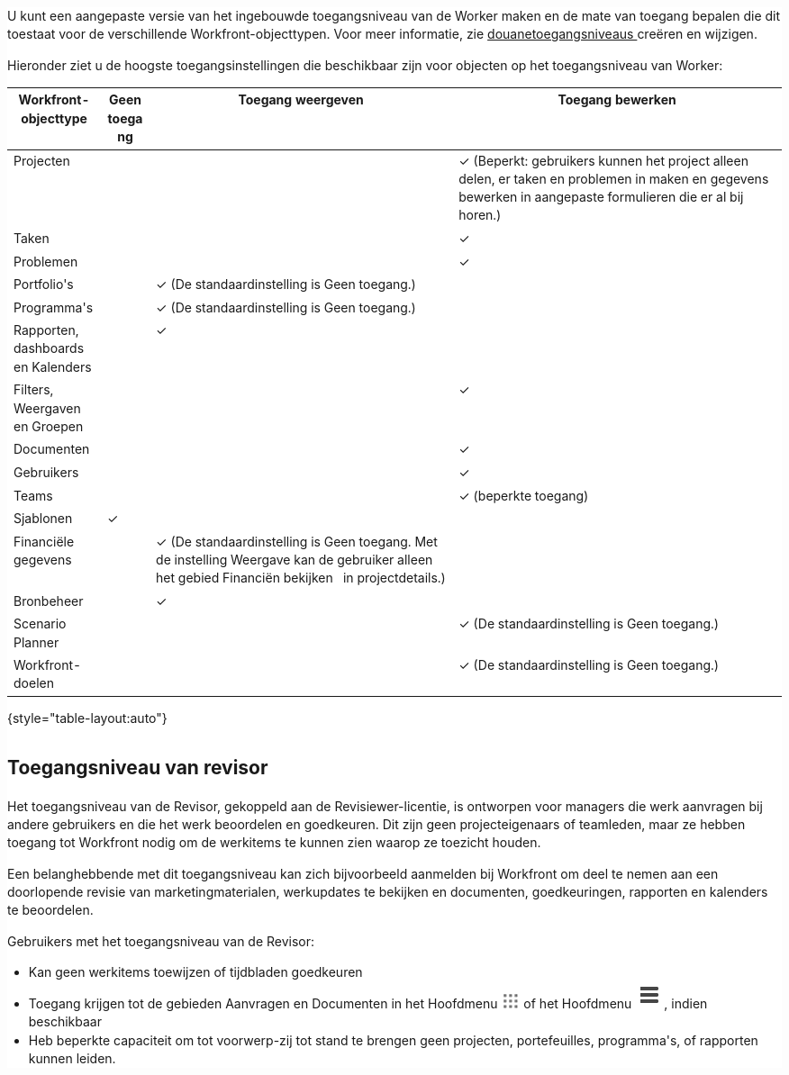 U kunt een aangepaste versie van het ingebouwde toegangsniveau van de Worker maken en de mate van toegang bepalen die dit toestaat voor de verschillende Workfront-objecttypen. Voor meer informatie, zie [ douanetoegangsniveaus ](/help/quicksilver/administration-and-setup/add-users/configure-and-grant-access/create-modify-access-levels.md) creëren en wijzigen.

Hieronder ziet u de hoogste toegangsinstellingen die beschikbaar zijn voor objecten op het toegangsniveau van Worker:

| Workfront-objecttype | Geen toegang | Toegang weergeven | Toegang bewerken |
|---|---|---|---|
| Projecten |   |   | ✓ (Beperkt: gebruikers kunnen het project alleen delen, er taken en problemen in maken en gegevens bewerken in aangepaste formulieren die er al bij horen.) |
| Taken |   |   | ✓ |
| Problemen |   |   | ✓ |
| Portfolio&#39;s |   | ✓ (De standaardinstelling is Geen toegang.) |   |
| Programma&#39;s |   | ✓ (De standaardinstelling is Geen toegang.) |   |
| Rapporten, dashboards en Kalenders |   | ✓ |   |
| Filters, Weergaven en Groepen |   |   | ✓ |
| Documenten |   |   | ✓ |
| Gebruikers |   |   | ✓ |
| Teams |   |   | ✓ (beperkte toegang) |
| Sjablonen | ✓ |   |   |
| Financiële gegevens |   | ✓ (De standaardinstelling is Geen toegang. Met de instelling Weergave kan de gebruiker alleen het gebied Financiën bekijken   in projectdetails.) |   |
| Bronbeheer |   | ✓ |   |
| Scenario Planner |   |   | ✓ (De standaardinstelling is Geen toegang.) |
| Workfront-doelen |   |   | ✓ (De standaardinstelling is Geen toegang.) |

{style="table-layout:auto"}

## Toegangsniveau van revisor

Het toegangsniveau van de Revisor, gekoppeld aan de Revisiewer-licentie, is ontworpen voor managers die werk aanvragen bij andere gebruikers en die het werk beoordelen en goedkeuren. Dit zijn geen projecteigenaars of teamleden, maar ze hebben toegang tot Workfront nodig om de werkitems te kunnen zien waarop ze toezicht houden.

Een belanghebbende met dit toegangsniveau kan zich bijvoorbeeld aanmelden bij Workfront om deel te nemen aan een doorlopende revisie van marketingmaterialen, werkupdates te bekijken en documenten, goedkeuringen, rapporten en kalenders te beoordelen.

Gebruikers met het toegangsniveau van de Revisor:

* Kan geen werkitems toewijzen of tijdbladen goedkeuren
* Toegang krijgen tot de gebieden Aanvragen en Documenten in het Hoofdmenu ![](assets/main-menu-icon.png) of het Hoofdmenu ![](assets/lines-main-menu.png), indien beschikbaar
* Heb beperkte capaciteit om tot voorwerp-zij tot stand te brengen geen projecten, portefeuilles, programma&#39;s, of rapporten kunnen leiden.
